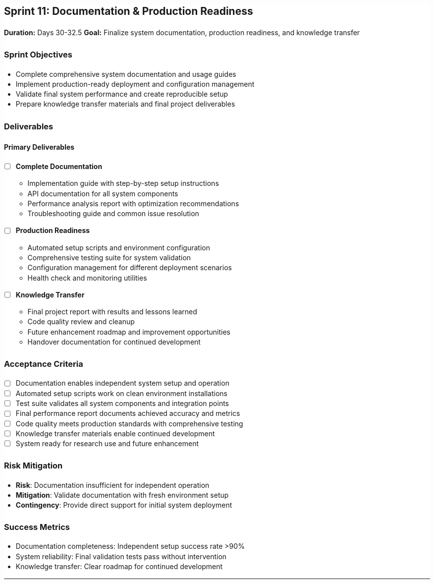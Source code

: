 
## Sprint 11: Documentation & Production Readiness
**Duration:** Days 30-32.5
**Goal:** Finalize system documentation, production readiness, and knowledge transfer

### Sprint Objectives
- Complete comprehensive system documentation and usage guides
- Implement production-ready deployment and configuration management
- Validate final system performance and create reproducible setup
- Prepare knowledge transfer materials and final project deliverables

### Deliverables

#### Primary Deliverables
- [ ] **Complete Documentation**
  - Implementation guide with step-by-step setup instructions
  - API documentation for all system components
  - Performance analysis report with optimization recommendations
  - Troubleshooting guide and common issue resolution

- [ ] **Production Readiness**
  - Automated setup scripts and environment configuration
  - Comprehensive testing suite for system validation
  - Configuration management for different deployment scenarios
  - Health check and monitoring utilities

- [ ] **Knowledge Transfer**
  - Final project report with results and lessons learned
  - Code quality review and cleanup
  - Future enhancement roadmap and improvement opportunities
  - Handover documentation for continued development

### Acceptance Criteria
- [ ] Documentation enables independent system setup and operation
- [ ] Automated setup scripts work on clean environment installations
- [ ] Test suite validates all system components and integration points
- [ ] Final performance report documents achieved accuracy and metrics
- [ ] Code quality meets production standards with comprehensive testing
- [ ] Knowledge transfer materials enable continued development
- [ ] System ready for research use and future enhancement

### Risk Mitigation
- **Risk**: Documentation insufficient for independent operation
- **Mitigation**: Validate documentation with fresh environment setup
- **Contingency**: Provide direct support for initial system deployment

### Success Metrics
- Documentation completeness: Independent setup success rate >90%
- System reliability: Final validation tests pass without intervention
- Knowledge transfer: Clear roadmap for continued development

---